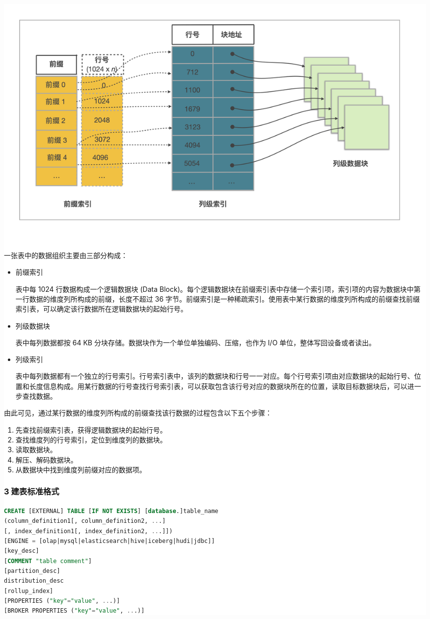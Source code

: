 ![](.\images\starrocks-2-02.jpg)

一张表中的数据组织主要由三部分构成：

- 前缀索引

  表中每 1024 行数据构成一个逻辑数据块 (Data  Block)。每个逻辑数据块在前缀索引表中存储一个索引项，索引项的内容为数据块中第一行数据的维度列所构成的前缀，长度不超过 36  字节。前缀索引是一种稀疏索引。使用表中某行数据的维度列所构成的前缀查找前缀索引表，可以确定该行数据所在逻辑数据块的起始行号。

- 列级数据块

  表中每列数据都按 64 KB 分块存储。数据块作为一个单位单独编码、压缩，也作为 I/O 单位，整体写回设备或者读出。

- 列级索引

  表中每列数据都有一个独立的行号索引。行号索引表中，该列的数据块和行号一一对应。每个行号索引项由对应数据块的起始行号、位置和长度信息构成。用某行数据的行号查找行号索引表，可以获取包含该行号对应的数据块所在的位置，读取目标数据块后，可以进一步查找数据。

由此可见，通过某行数据的维度列所构成的前缀查找该行数据的过程包含以下五个步骤：

1. 先查找前缀索引表，获得逻辑数据块的起始行号。
2. 查找维度列的行号索引，定位到维度列的数据块。
3. 读取数据块。
4. 解压、解码数据块。
5. 从数据块中找到维度列前缀对应的数据项。

### 3 建表标准格式

```sql
CREATE [EXTERNAL] TABLE [IF NOT EXISTS] [database.]table_name
(column_definition1[, column_definition2, ...]
[, index_definition1[, index_definition2, ...]])
[ENGINE = [olap|mysql|elasticsearch|hive|iceberg|hudi|jdbc]]
[key_desc]
[COMMENT "table comment"]
[partition_desc]
distribution_desc
[rollup_index]
[PROPERTIES ("key"="value", ...)]
[BROKER PROPERTIES ("key"="value", ...)]
```
